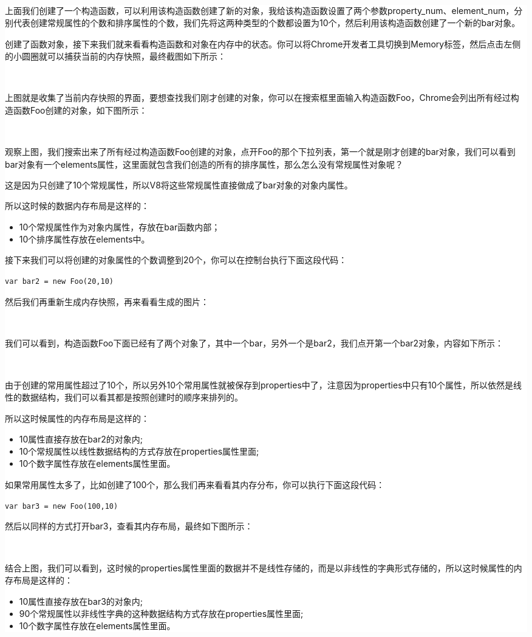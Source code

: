 上面我们创建了一个构造函数，可以利用该构造函数创建了新的对象，我给该构造函数设置了两个参数property_num、element_num，分别代表创建常规属性的个数和排序属性的个数，我们先将这两种类型的个数都设置为10个，然后利用该构造函数创建了一个新的bar对象。

创建了函数对象，接下来我们就来看看构造函数和对象在内存中的状态。你可以将Chrome开发者工具切换到Memory标签，然后点击左侧的小圆圈就可以捕获当前的内存快照，最终截图如下所示：

<img src="https://static001.geekbang.org/resource/image/d2/d3/d2a123d127a2895d9f0d09be61cc55d3.png" alt="" title="V8内存快照截图">

上图就是收集了当前内存快照的界面，要想查找我们刚才创建的对象，你可以在搜索框里面输入构造函数Foo，Chrome会列出所有经过构造函数Foo创建的对象，如下图所示：

<img src="https://static001.geekbang.org/resource/image/2b/89/2b4ee447d061f72026ca38d6dfc25389.png" alt="" title="从内存快照搜索构造函数">

观察上图，我们搜索出来了所有经过构造函数Foo创建的对象，点开Foo的那个下拉列表，第一个就是刚才创建的bar对象，我们可以看到bar对象有一个elements属性，这里面就包含我们创造的所有的排序属性，那么怎么没有常规属性对象呢？

这是因为只创建了10个常规属性，所以V8将这些常规属性直接做成了bar对象的对象内属性。

所以这时候的数据内存布局是这样的：

- 10个常规属性作为对象内属性，存放在bar函数内部；
- 10个排序属性存放在elements中。

接下来我们可以将创建的对象属性的个数调整到20个，你可以在控制台执行下面这段代码：

```
var bar2 = new Foo(20,10)

```

然后我们再重新生成内存快照，再来看看生成的图片：

<img src="https://static001.geekbang.org/resource/image/ef/6e/ef117bbc99504f1daea52a0831a5756e.png" alt="" title=" 利用构造函数生成的对象">

我们可以看到，构造函数Foo下面已经有了两个对象了，其中一个bar，另外一个是bar2，我们点开第一个bar2对象，内容如下所示：

<img src="https://static001.geekbang.org/resource/image/49/86/49c1f8e735e5b7772f3d54fb53eae386.png" alt="" title="查看对象属性">

由于创建的常用属性超过了10个，所以另外10个常用属性就被保存到properties中了，注意因为properties中只有10个属性，所以依然是线性的数据结构，我们可以看其都是按照创建时的顺序来排列的。

所以这时候属性的内存布局是这样的：

- 10属性直接存放在bar2的对象内;
- 10个常规属性以线性数据结构的方式存放在properties属性里面;
- 10个数字属性存放在elements属性里面。

如果常用属性太多了，比如创建了100个，那么我们再来看看其内存分布，你可以执行下面这段代码：

```
var bar3 = new Foo(100,10)

```

然后以同样的方式打开bar3，查看其内存布局，最终如下图所示：

<img src="https://static001.geekbang.org/resource/image/da/69/dab6d6e2291117781e4294f27113d469.png" alt="" title="利用字典存放常规元素">

结合上图，我们可以看到，这时候的properties属性里面的数据并不是线性存储的，而是以非线性的字典形式存储的，所以这时候属性的内存布局是这样的：

- 10属性直接存放在bar3的对象内;
- 90个常规属性以非线性字典的这种数据结构方式存放在properties属性里面;
- 10个数字属性存放在elements属性里面。
